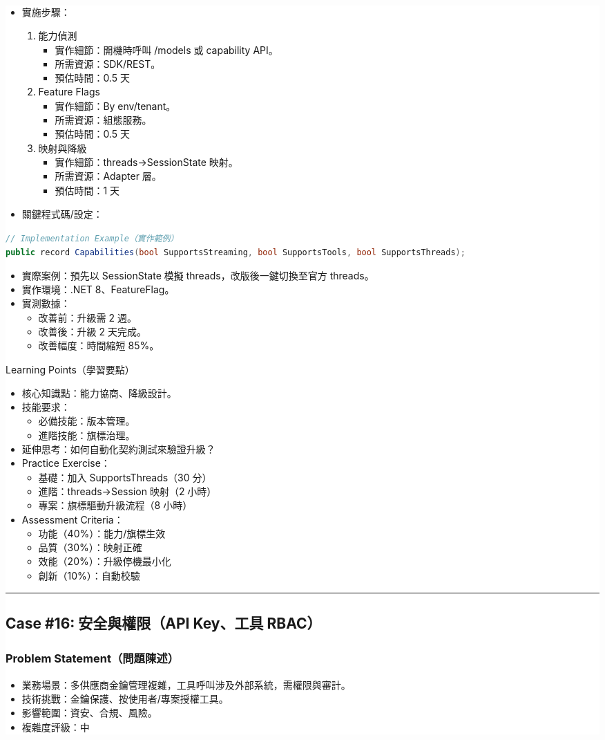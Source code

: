 - 實施步驟：
  1. 能力偵測
     - 實作細節：開機時呼叫 /models 或 capability API。
     - 所需資源：SDK/REST。
     - 預估時間：0.5 天
  2. Feature Flags
     - 實作細節：By env/tenant。
     - 所需資源：組態服務。
     - 預估時間：0.5 天
  3. 映射與降級
     - 實作細節：threads->SessionState 映射。
     - 所需資源：Adapter 層。
     - 預估時間：1 天

- 關鍵程式碼/設定：
```csharp
// Implementation Example（實作範例）
public record Capabilities(bool SupportsStreaming, bool SupportsTools, bool SupportsThreads);
```

- 實際案例：預先以 SessionState 模擬 threads，改版後一鍵切換至官方 threads。
- 實作環境：.NET 8、FeatureFlag。
- 實測數據：
  - 改善前：升級需 2 週。
  - 改善後：升級 2 天完成。
  - 改善幅度：時間縮短 85%。

Learning Points（學習要點）
- 核心知識點：能力協商、降級設計。
- 技能要求：
  - 必備技能：版本管理。
  - 進階技能：旗標治理。
- 延伸思考：如何自動化契約測試來驗證升級？
- Practice Exercise：
  - 基礎：加入 SupportsThreads（30 分）
  - 進階：threads->Session 映射（2 小時）
  - 專案：旗標驅動升級流程（8 小時）
- Assessment Criteria：
  - 功能（40%）：能力/旗標生效
  - 品質（30%）：映射正確
  - 效能（20%）：升級停機最小化
  - 創新（10%）：自動校驗

------------------------------------------------------------

## Case #16: 安全與權限（API Key、工具 RBAC）

### Problem Statement（問題陳述）
- 業務場景：多供應商金鑰管理複雜，工具呼叫涉及外部系統，需權限與審計。
- 技術挑戰：金鑰保護、按使用者/專案授權工具。
- 影響範圍：資安、合規、風險。
- 複雜度評級：中
